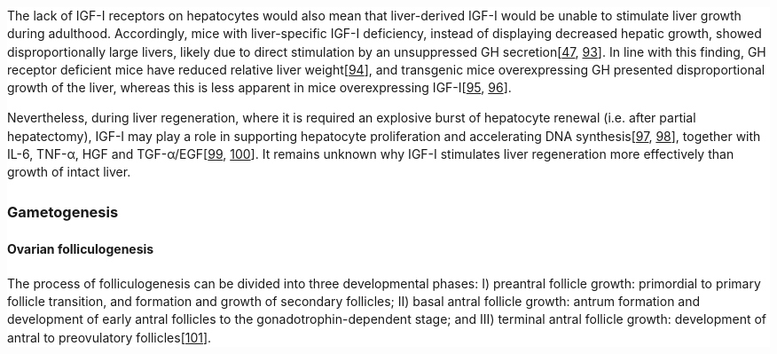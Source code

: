 The lack of IGF-I receptors on hepatocytes would also mean that liver-derived IGF-I would be unable to stimulate liver growth during adulthood. Accordingly, mice with liver-specific IGF-I deficiency, instead of displaying decreased hepatic growth, showed disproportionally large livers, likely due to direct stimulation by an unsuppressed GH secretion\[[47](https://translational-medicine.biomedcentral.com/articles/10.1186/1479-5876-10-224#ref-CR47 "Sjogren K, Liu JL, Blad K, Skrtic S, Vidal O, Wallenius V, LeRoith D, Tornell J, Isaksson OG, Jansson JO: Liver-derived insulin-like growth factor I (IGF-I) is the principal source of IGF-I in blood but is not required for postnatal body growth in mice. Proc Natl Acad Sci U S A. 1999, 96 (12): 7088-7092. 10.1073/pnas.96.12.7088."), [93](https://translational-medicine.biomedcentral.com/articles/10.1186/1479-5876-10-224#ref-CR93 "Yakar S, Liu JL, Stannard B, Butler A, Accili D, Sauer B, LeRoith D: Normal growth and development in the absence of hepatic insulin-like growth factor I. Proc Natl Acad Sci U S A. 1999, 96 (13): 7324-7329. 10.1073/pnas.96.13.7324.")\]. In line with this finding, GH receptor deficient mice have reduced relative liver weight\[[94](https://translational-medicine.biomedcentral.com/articles/10.1186/1479-5876-10-224#ref-CR94 "Sjogren K, Bohlooly YM, Olsson B, Coschigano K, Tornell J, Mohan S, Isaksson OG, Baumann G, Kopchick J, Ohlsson C: Disproportional skeletal growth and markedly decreased bone mineral content in growth hormone receptor −/− mice. Biochem Biophys Res Commun. 2000, 267 (2): 603-608. 10.1006/bbrc.1999.1986.")\], and transgenic mice overexpressing GH presented disproportional growth of the liver, whereas this is less apparent in mice overexpressing IGF-I\[[95](https://translational-medicine.biomedcentral.com/articles/10.1186/1479-5876-10-224#ref-CR95 "Shea BT, Hammer RE, Brinster RL: Growth allometry of the organs in giant transgenic mice. Endocrinology. 1987, 121 (6): 1924-1930. 10.1210/endo-121-6-1924."), [96](https://translational-medicine.biomedcentral.com/articles/10.1186/1479-5876-10-224#ref-CR96 "Quaife CJ, Mathews LS, Pinkert CA, Hammer RE, Brinster RL, Palmiter RD: Histopathology associated with elevated levels of growth hormone and insulin-like growth factor I in transgenic mice. Endocrinology. 1989, 124 (1): 40-48. 10.1210/endo-124-1-40.")\].

Nevertheless, during liver regeneration, where it is required an explosive burst of hepatocyte renewal (i.e. after partial hepatectomy), IGF-I may play a role in supporting hepatocyte proliferation and accelerating DNA synthesis\[[97](https://translational-medicine.biomedcentral.com/articles/10.1186/1479-5876-10-224#ref-CR97 "Pennisi PA, Kopchick JJ, Thorgeirsson S, LeRoith D, Yakar S: Role of growth hormone (GH) in liver regeneration. Endocrinology. 2004, 145 (10): 4748-4755. 10.1210/en.2004-0655."), [98](https://translational-medicine.biomedcentral.com/articles/10.1186/1479-5876-10-224#ref-CR98 "Desbois-Mouthon C, Wendum D, Cadoret A, Rey C, Leneuve P, Blaise A, Housset C, Tronche F, Le Bouc Y, Holzenberger M: Hepatocyte proliferation during liver regeneration is impaired in mice with liver-specific IGF-1R knockout. FASEB J. 2006, 20 (6): 773-775.")\], together with IL-6, TNF-α, HGF and TGF-α/EGF\[[99](https://translational-medicine.biomedcentral.com/articles/10.1186/1479-5876-10-224#ref-CR99 "Fausto N, Laird AD, Webber EM: Liver regeneration. 2. Role of growth factors and cytokines in hepatic regeneration. FASEB J. 1995, 9 (15): 1527-1536."), [100](https://translational-medicine.biomedcentral.com/articles/10.1186/1479-5876-10-224#ref-CR100 "Cressman DE, Greenbaum LE, DeAngelis RA, Ciliberto G, Furth EE, Poli V, Taub R: Liver failure and defective hepatocyte regeneration in interleukin-6-deficient mice. Science. 1996, 274 (5291): 1379-1383. 10.1126/science.274.5291.1379.")\]. It remains unknown why IGF-I stimulates liver regeneration more effectively than growth of intact liver.

### Gametogenesis

#### Ovarian folliculogenesis

The process of folliculogenesis can be divided into three developmental phases: I) preantral follicle growth: primordial to primary follicle transition, and formation and growth of secondary follicles; II) basal antral follicle growth: antrum formation and development of early antral follicles to the gonadotrophin-dependent stage; and III) terminal antral follicle growth: development of antral to preovulatory follicles\[[101](https://translational-medicine.biomedcentral.com/articles/10.1186/1479-5876-10-224#ref-CR101 "Silva JR, Figueiredo JR, van den Hurk R: Involvement of growth hormone (GH) and insulin-like growth factor (IGF) system in ovarian folliculogenesis. Theriogenology. 2009, 71 (8): 1193-1208. 10.1016/j.theriogenology.2008.12.015.")\].
